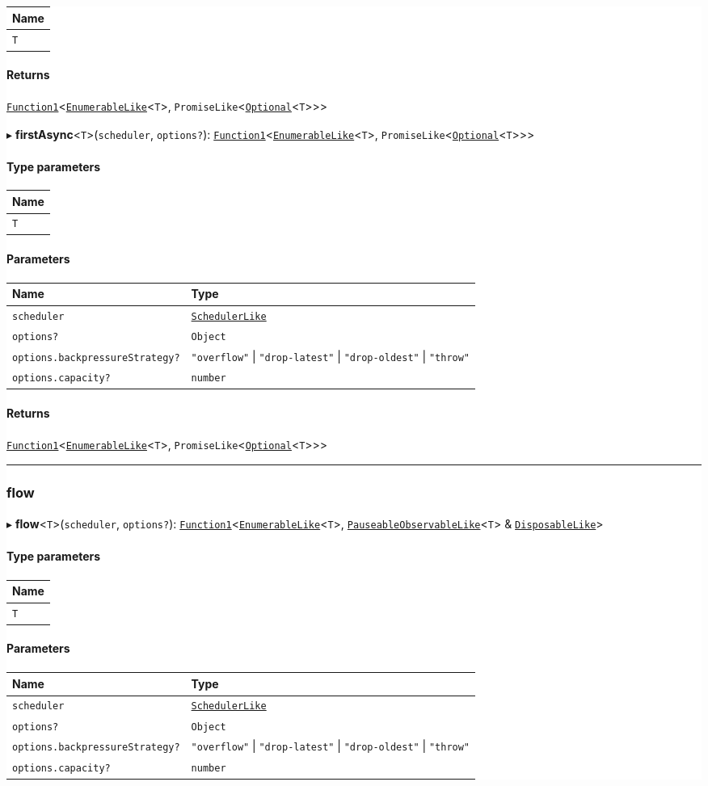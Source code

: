 | Name |
| :------ |
| `T` |

#### Returns

[`Function1`](functions.md#function1)<[`EnumerableLike`](../interfaces/core.EnumerableLike.md)<`T`\>, `PromiseLike`<[`Optional`](functions.md#optional)<`T`\>\>\>

▸ **firstAsync**<`T`\>(`scheduler`, `options?`): [`Function1`](functions.md#function1)<[`EnumerableLike`](../interfaces/core.EnumerableLike.md)<`T`\>, `PromiseLike`<[`Optional`](functions.md#optional)<`T`\>\>\>

#### Type parameters

| Name |
| :------ |
| `T` |

#### Parameters

| Name | Type |
| :------ | :------ |
| `scheduler` | [`SchedulerLike`](../interfaces/core.SchedulerLike.md) |
| `options?` | `Object` |
| `options.backpressureStrategy?` | ``"overflow"`` \| ``"drop-latest"`` \| ``"drop-oldest"`` \| ``"throw"`` |
| `options.capacity?` | `number` |

#### Returns

[`Function1`](functions.md#function1)<[`EnumerableLike`](../interfaces/core.EnumerableLike.md)<`T`\>, `PromiseLike`<[`Optional`](functions.md#optional)<`T`\>\>\>

___

### flow

▸ **flow**<`T`\>(`scheduler`, `options?`): [`Function1`](functions.md#function1)<[`EnumerableLike`](../interfaces/core.EnumerableLike.md)<`T`\>, [`PauseableObservableLike`](../interfaces/core.PauseableObservableLike.md)<`T`\> & [`DisposableLike`](../interfaces/core.DisposableLike.md)\>

#### Type parameters

| Name |
| :------ |
| `T` |

#### Parameters

| Name | Type |
| :------ | :------ |
| `scheduler` | [`SchedulerLike`](../interfaces/core.SchedulerLike.md) |
| `options?` | `Object` |
| `options.backpressureStrategy?` | ``"overflow"`` \| ``"drop-latest"`` \| ``"drop-oldest"`` \| ``"throw"`` |
| `options.capacity?` | `number` |
